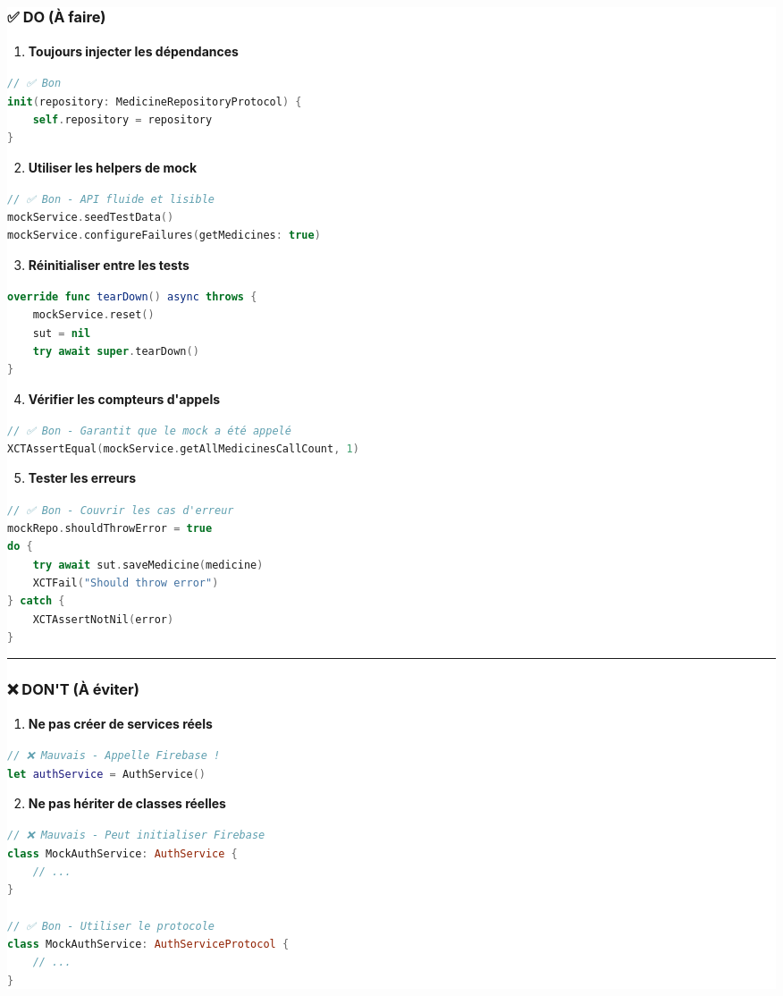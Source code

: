 ### ✅ DO (À faire)

1. **Toujours injecter les dépendances**
```swift
// ✅ Bon
init(repository: MedicineRepositoryProtocol) {
    self.repository = repository
}
```

2. **Utiliser les helpers de mock**
```swift
// ✅ Bon - API fluide et lisible
mockService.seedTestData()
mockService.configureFailures(getMedicines: true)
```

3. **Réinitialiser entre les tests**
```swift
override func tearDown() async throws {
    mockService.reset()
    sut = nil
    try await super.tearDown()
}
```

4. **Vérifier les compteurs d'appels**
```swift
// ✅ Bon - Garantit que le mock a été appelé
XCTAssertEqual(mockService.getAllMedicinesCallCount, 1)
```

5. **Tester les erreurs**
```swift
// ✅ Bon - Couvrir les cas d'erreur
mockRepo.shouldThrowError = true
do {
    try await sut.saveMedicine(medicine)
    XCTFail("Should throw error")
} catch {
    XCTAssertNotNil(error)
}
```

---

### ❌ DON'T (À éviter)

1. **Ne pas créer de services réels**
```swift
// ❌ Mauvais - Appelle Firebase !
let authService = AuthService()
```

2. **Ne pas hériter de classes réelles**
```swift
// ❌ Mauvais - Peut initialiser Firebase
class MockAuthService: AuthService {
    // ...
}

// ✅ Bon - Utiliser le protocole
class MockAuthService: AuthServiceProtocol {
    // ...
}
```
